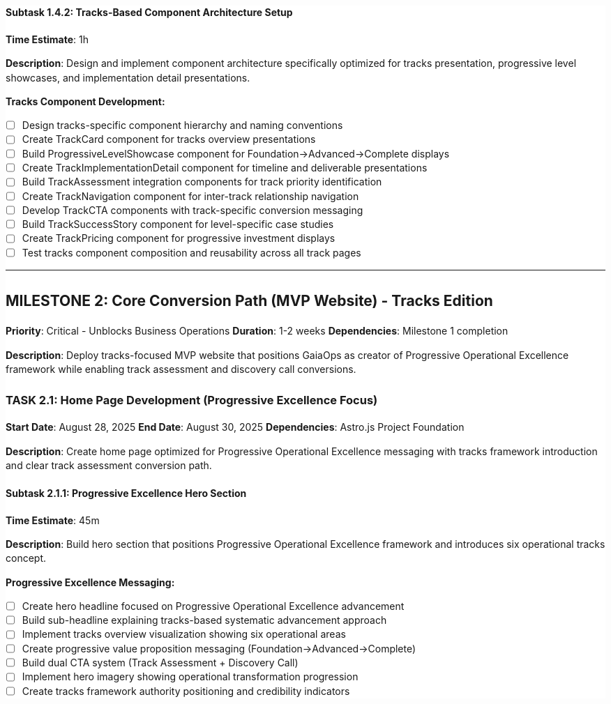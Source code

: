 #### Subtask 1.4.2: Tracks-Based Component Architecture Setup
**Time Estimate**: 1h

**Description**: Design and implement component architecture specifically optimized for tracks presentation, progressive level showcases, and implementation detail presentations.

**Tracks Component Development:**
- [ ] Design tracks-specific component hierarchy and naming conventions
- [ ] Create TrackCard component for tracks overview presentations
- [ ] Build ProgressiveLevelShowcase component for Foundation→Advanced→Complete displays
- [ ] Create TrackImplementationDetail component for timeline and deliverable presentations
- [ ] Build TrackAssessment integration components for track priority identification
- [ ] Create TrackNavigation component for inter-track relationship navigation
- [ ] Develop TrackCTA components with track-specific conversion messaging
- [ ] Build TrackSuccessStory component for level-specific case studies
- [ ] Create TrackPricing component for progressive investment displays
- [ ] Test tracks component composition and reusability across all track pages

---

## MILESTONE 2: Core Conversion Path (MVP Website) - Tracks Edition
**Priority**: Critical - Unblocks Business Operations
**Duration**: 1-2 weeks
**Dependencies**: Milestone 1 completion

**Description**: Deploy tracks-focused MVP website that positions GaiaOps as creator of Progressive Operational Excellence framework while enabling track assessment and discovery call conversions.

### TASK 2.1: Home Page Development (Progressive Excellence Focus)
**Start Date**: August 28, 2025
**End Date**: August 30, 2025
**Dependencies**: Astro.js Project Foundation

**Description**: Create home page optimized for Progressive Operational Excellence messaging with tracks framework introduction and clear track assessment conversion path.

#### Subtask 2.1.1: Progressive Excellence Hero Section
**Time Estimate**: 45m

**Description**: Build hero section that positions Progressive Operational Excellence framework and introduces six operational tracks concept.

**Progressive Excellence Messaging:**
- [ ] Create hero headline focused on Progressive Operational Excellence advancement
- [ ] Build sub-headline explaining tracks-based systematic advancement approach
- [ ] Implement tracks overview visualization showing six operational areas
- [ ] Create progressive value proposition messaging (Foundation→Advanced→Complete)
- [ ] Build dual CTA system (Track Assessment + Discovery Call)
- [ ] Implement hero imagery showing operational transformation progression
- [ ] Create tracks framework authority positioning and credibility indicators
